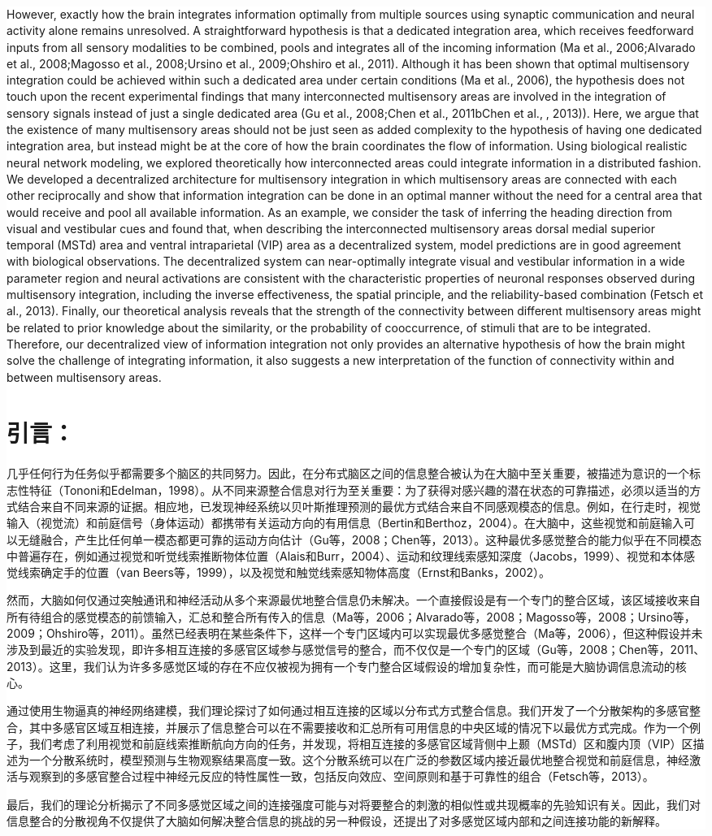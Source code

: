 However, exactly how the brain integrates information optimally from multiple sources using synaptic communication and neural activity alone remains unresolved. A straightforward hypothesis is that a dedicated integration area, which receives feedforward inputs from all sensory modalities to be combined, pools and integrates all of the incoming information (Ma et al., 2006;Alvarado et al., 2008;Magosso et al., 2008;Ursino et al., 2009;Ohshiro et al., 2011). Although it has been shown that optimal multisensory integration could be achieved within such a dedicated area under certain conditions (Ma et al., 2006), the hypothesis does not touch upon the recent experimental findings that many interconnected multisensory areas are involved in the integration of sensory signals instead of just a single dedicated area (Gu et al., 2008;Chen et al., 2011bChen et al., , 2013)). Here, we argue that the existence of many multisensory areas should not be just seen as added complexity to the hypothesis of having one dedicated integration area, but instead might be at the core of how the brain coordinates the flow of information.
Using biological realistic neural network modeling, we explored theoretically how interconnected areas could integrate information in a distributed fashion. We developed a decentralized architecture for multisensory integration in which multisensory areas are connected with each other reciprocally and show that information integration can be done in an optimal manner without the need for a central area that would receive and pool all available information. As an example, we consider the task of inferring the heading direction from visual and vestibular cues and found that, when describing the interconnected multisensory areas dorsal medial superior temporal (MSTd) area and ventral intraparietal (VIP) area as a decentralized system, model predictions are in good agreement with biological observations. The decentralized system can near-optimally integrate visual and vestibular information in a wide parameter region and neural activations are consistent with the characteristic properties of neuronal responses observed during multisensory integration, including the inverse effectiveness, the spatial principle, and the reliability-based combination (Fetsch et al., 2013).
Finally, our theoretical analysis reveals that the strength of the connectivity between different multisensory areas might be related to prior knowledge about the similarity, or the probability of cooccurrence, of stimuli that are to be integrated. Therefore, our decentralized view of information integration not only provides an alternative hypothesis of how the brain might solve the challenge of integrating information, it also suggests a new interpretation of the function of connectivity within and between multisensory areas.

# 引言：

几乎任何行为任务似乎都需要多个脑区的共同努力。因此，在分布式脑区之间的信息整合被认为在大脑中至关重要，被描述为意识的一个标志性特征（Tononi和Edelman，1998）。从不同来源整合信息对行为至关重要：为了获得对感兴趣的潜在状态的可靠描述，必须以适当的方式结合来自不同来源的证据。相应地，已发现神经系统以贝叶斯推理预测的最优方式结合来自不同感观模态的信息。例如，在行走时，视觉输入（视觉流）和前庭信号（身体运动）都携带有关运动方向的有用信息（Bertin和Berthoz，2004）。在大脑中，这些视觉和前庭输入可以无缝融合，产生比任何单一模态都更可靠的运动方向估计（Gu等，2008；Chen等，2013）。这种最优多感觉整合的能力似乎在不同模态中普遍存在，例如通过视觉和听觉线索推断物体位置（Alais和Burr，2004）、运动和纹理线索感知深度（Jacobs，1999）、视觉和本体感觉线索确定手的位置（van Beers等，1999），以及视觉和触觉线索感知物体高度（Ernst和Banks，2002）。

然而，大脑如何仅通过突触通讯和神经活动从多个来源最优地整合信息仍未解决。一个直接假设是有一个专门的整合区域，该区域接收来自所有待组合的感觉模态的前馈输入，汇总和整合所有传入的信息（Ma等，2006；Alvarado等，2008；Magosso等，2008；Ursino等，2009；Ohshiro等，2011）。虽然已经表明在某些条件下，这样一个专门区域内可以实现最优多感觉整合（Ma等，2006），但这种假设并未涉及到最近的实验发现，即许多相互连接的多感官区域参与感觉信号的整合，而不仅仅是一个专门的区域（Gu等，2008；Chen等，2011、2013）。这里，我们认为许多多感觉区域的存在不应仅被视为拥有一个专门整合区域假设的增加复杂性，而可能是大脑协调信息流动的核心。

通过使用生物逼真的神经网络建模，我们理论探讨了如何通过相互连接的区域以分布式方式整合信息。我们开发了一个分散架构的多感官整合，其中多感官区域互相连接，并展示了信息整合可以在不需要接收和汇总所有可用信息的中央区域的情况下以最优方式完成。作为一个例子，我们考虑了利用视觉和前庭线索推断航向方向的任务，并发现，将相互连接的多感官区域背侧中上颞（MSTd）区和腹内顶（VIP）区描述为一个分散系统时，模型预测与生物观察结果高度一致。这个分散系统可以在广泛的参数区域内接近最优地整合视觉和前庭信息，神经激活与观察到的多感官整合过程中神经元反应的特性属性一致，包括反向效应、空间原则和基于可靠性的组合（Fetsch等，2013）。

最后，我们的理论分析揭示了不同多感觉区域之间的连接强度可能与对将要整合的刺激的相似性或共现概率的先验知识有关。因此，我们对信息整合的分散视角不仅提供了大脑如何解决整合信息的挑战的另一种假设，还提出了对多感觉区域内部和之间连接功能的新解释。
